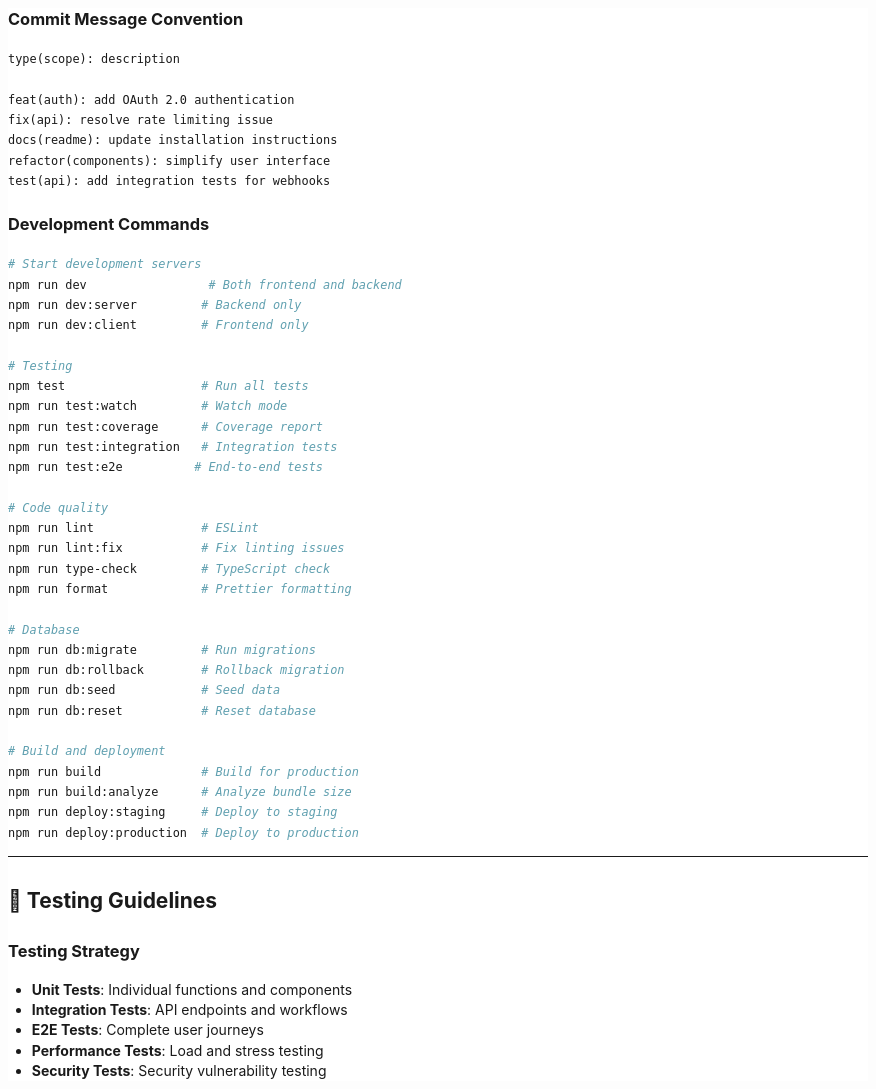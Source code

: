 ### **Commit Message Convention**
```
type(scope): description

feat(auth): add OAuth 2.0 authentication
fix(api): resolve rate limiting issue
docs(readme): update installation instructions
refactor(components): simplify user interface
test(api): add integration tests for webhooks
```

### **Development Commands**
```bash
# Start development servers
npm run dev                 # Both frontend and backend
npm run dev:server         # Backend only
npm run dev:client         # Frontend only

# Testing
npm test                   # Run all tests
npm run test:watch         # Watch mode
npm run test:coverage      # Coverage report
npm run test:integration   # Integration tests
npm run test:e2e          # End-to-end tests

# Code quality
npm run lint               # ESLint
npm run lint:fix           # Fix linting issues
npm run type-check         # TypeScript check
npm run format             # Prettier formatting

# Database
npm run db:migrate         # Run migrations
npm run db:rollback        # Rollback migration
npm run db:seed            # Seed data
npm run db:reset           # Reset database

# Build and deployment
npm run build              # Build for production
npm run build:analyze      # Analyze bundle size
npm run deploy:staging     # Deploy to staging
npm run deploy:production  # Deploy to production
```

---

## 🧪 **Testing Guidelines**

### **Testing Strategy**
- **Unit Tests**: Individual functions and components
- **Integration Tests**: API endpoints and workflows
- **E2E Tests**: Complete user journeys
- **Performance Tests**: Load and stress testing
- **Security Tests**: Security vulnerability testing
